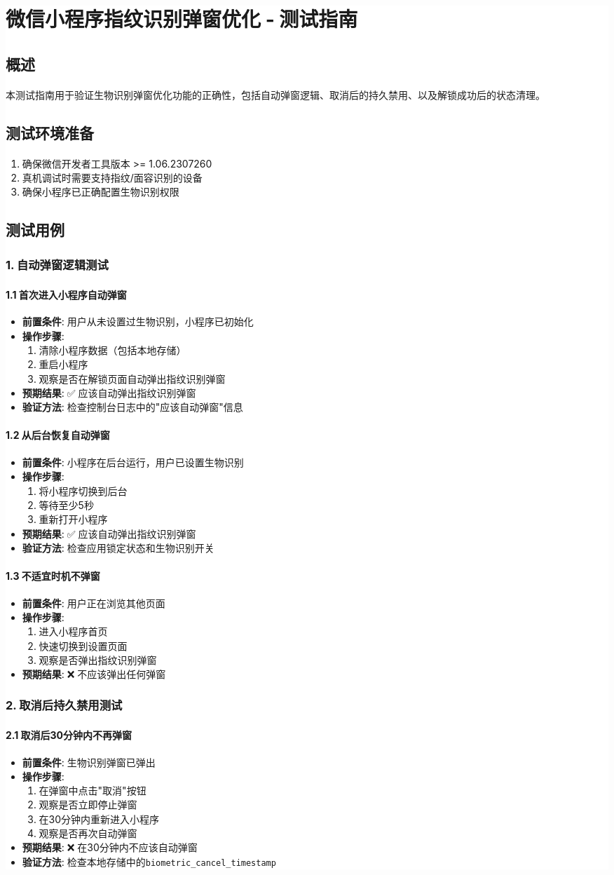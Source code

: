 # 微信小程序指纹识别弹窗优化 - 测试指南

## 概述
本测试指南用于验证生物识别弹窗优化功能的正确性，包括自动弹窗逻辑、取消后的持久禁用、以及解锁成功后的状态清理。

## 测试环境准备
1. 确保微信开发者工具版本 >= 1.06.2307260
2. 真机调试时需要支持指纹/面容识别的设备
3. 确保小程序已正确配置生物识别权限

## 测试用例

### 1. 自动弹窗逻辑测试

#### 1.1 首次进入小程序自动弹窗
- **前置条件**: 用户从未设置过生物识别，小程序已初始化
- **操作步骤**:
  1. 清除小程序数据（包括本地存储）
  2. 重启小程序
  3. 观察是否在解锁页面自动弹出指纹识别弹窗
- **预期结果**: ✅ 应该自动弹出指纹识别弹窗
- **验证方法**: 检查控制台日志中的"应该自动弹窗"信息

#### 1.2 从后台恢复自动弹窗
- **前置条件**: 小程序在后台运行，用户已设置生物识别
- **操作步骤**:
  1. 将小程序切换到后台
  2. 等待至少5秒
  3. 重新打开小程序
- **预期结果**: ✅ 应该自动弹出指纹识别弹窗
- **验证方法**: 检查应用锁定状态和生物识别开关

#### 1.3 不适宜时机不弹窗
- **前置条件**: 用户正在浏览其他页面
- **操作步骤**:
  1. 进入小程序首页
  2. 快速切换到设置页面
  3. 观察是否弹出指纹识别弹窗
- **预期结果**: ❌ 不应该弹出任何弹窗

### 2. 取消后持久禁用测试

#### 2.1 取消后30分钟内不再弹窗
- **前置条件**: 生物识别弹窗已弹出
- **操作步骤**:
  1. 在弹窗中点击"取消"按钮
  2. 观察是否立即停止弹窗
  3. 在30分钟内重新进入小程序
  4. 观察是否再次自动弹窗
- **预期结果**: ❌ 在30分钟内不应该自动弹窗
- **验证方法**: 检查本地存储中的`biometric_cancel_timestamp`
